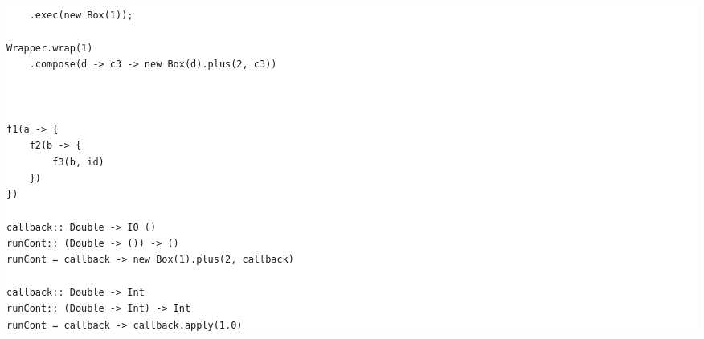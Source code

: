 ```
    .exec(new Box(1));

Wrapper.wrap(1)
    .compose(d -> c3 -> new Box(d).plus(2, c3))



f1(a -> {
    f2(b -> {
        f3(b, id)
    })
})

callback:: Double -> IO ()
runCont:: (Double -> ()) -> ()
runCont = callback -> new Box(1).plus(2, callback)

callback:: Double -> Int
runCont:: (Double -> Int) -> Int
runCont = callback -> callback.apply(1.0)
```